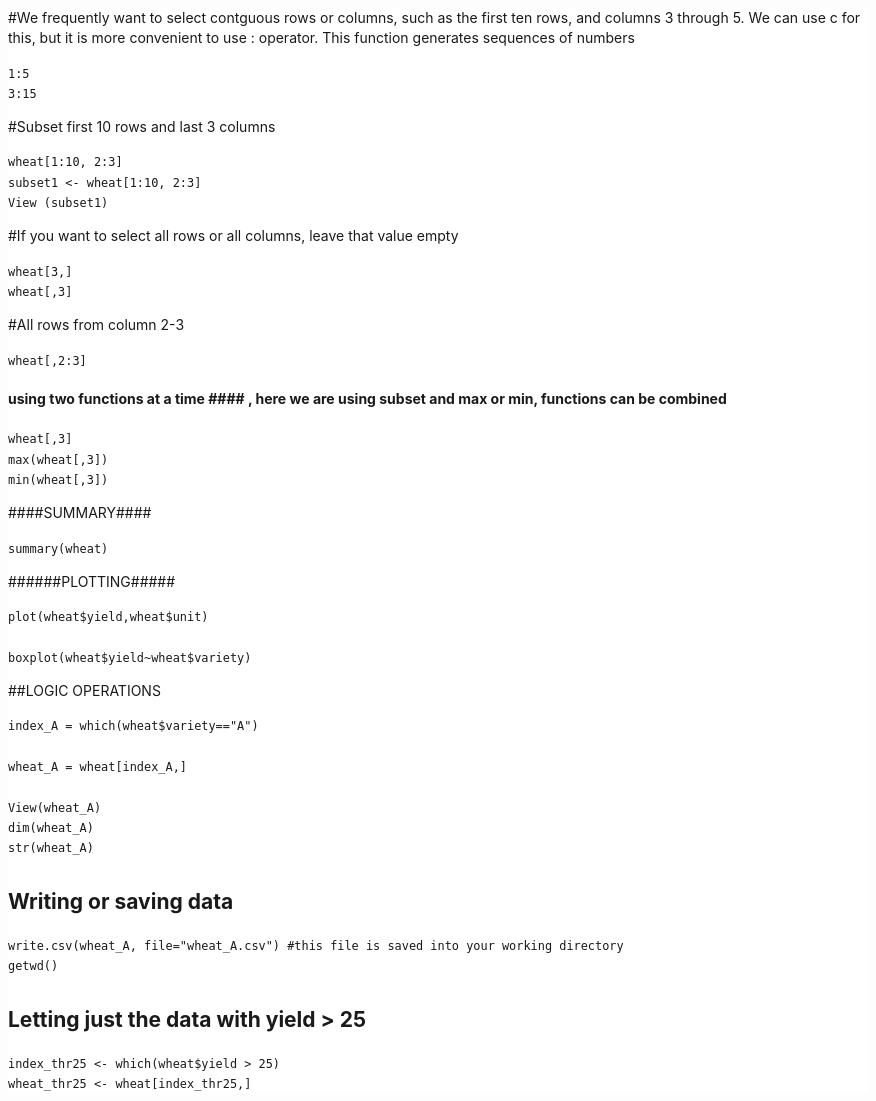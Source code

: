 #We frequently want to select contguous rows or columns, such as the first ten rows, and columns 3 through 5. We can use c for this, but it is more convenient to use : operator. This function generates sequences of numbers
```
1:5
3:15
```
#Subset first 10 rows and last 3 columns
```
wheat[1:10, 2:3]
subset1 <- wheat[1:10, 2:3]
View (subset1)
```
#If you want to select all rows or all columns, leave that value empty
```
wheat[3,]
wheat[,3]
```
#All rows from column 2-3
```
wheat[,2:3]
```


#### using two functions at a time #### , here we are using subset and max or min, functions can be combined
```
wheat[,3]
max(wheat[,3])
min(wheat[,3])
```
####SUMMARY####
```
summary(wheat)
```
######PLOTTING#####
```
plot(wheat$yield,wheat$unit)

boxplot(wheat$yield~wheat$variety)
```
##LOGIC OPERATIONS
```
index_A = which(wheat$variety=="A")

wheat_A = wheat[index_A,]

View(wheat_A)
dim(wheat_A)
str(wheat_A)
```
## Writing or saving data
```
write.csv(wheat_A, file="wheat_A.csv") #this file is saved into your working directory
getwd()
```
## Letting just the data with yield > 25
```
index_thr25 <- which(wheat$yield > 25)
wheat_thr25 <- wheat[index_thr25,]
```
